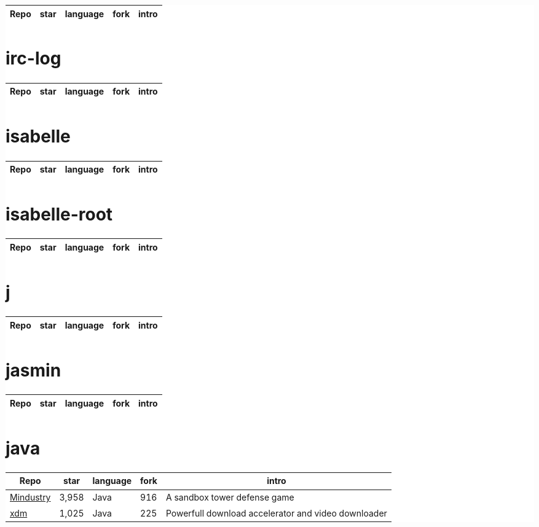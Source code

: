 Repo|star|language|fork|intro
-|-|-|-|-



# irc-log

Repo|star|language|fork|intro
-|-|-|-|-



# isabelle

Repo|star|language|fork|intro
-|-|-|-|-



# isabelle-root

Repo|star|language|fork|intro
-|-|-|-|-



# j

Repo|star|language|fork|intro
-|-|-|-|-



# jasmin

Repo|star|language|fork|intro
-|-|-|-|-



# java

Repo|star|language|fork|intro
-|-|-|-|-
[Mindustry](https://github.com/Anuken/Mindustry)|3,958|Java|916|A sandbox tower defense game
[xdm](https://github.com/subhra74/xdm)|1,025|Java|225|Powerfull download accelerator and video downloader
